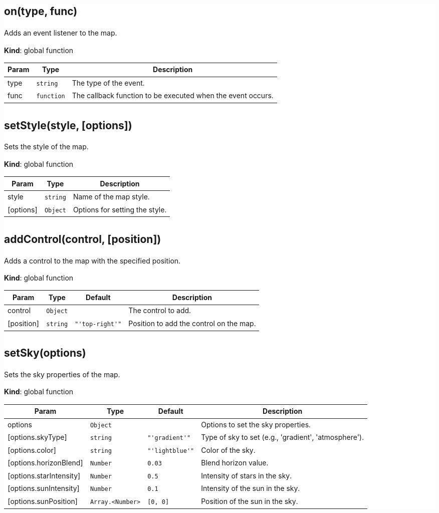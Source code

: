 <a name="on"></a>

## on(type, func)
Adds an event listener to the map.

**Kind**: global function  

| Param | Type | Description |
| --- | --- | --- |
| type | <code>string</code> | The type of the event. |
| func | <code>function</code> | The callback function to be executed when the event occurs. |

<a name="setStyle"></a>

## setStyle(style, [options])
Sets the style of the map.

**Kind**: global function  

| Param | Type | Description |
| --- | --- | --- |
| style | <code>string</code> | Name of the map style. |
| [options] | <code>Object</code> | Options for setting the style. |

<a name="addControl"></a>

## addControl(control, [position])
Adds a control to the map with the specified position.

**Kind**: global function  

| Param | Type | Default | Description |
| --- | --- | --- | --- |
| control | <code>Object</code> |  | The control to add. |
| [position] | <code>string</code> | <code>&quot;&#x27;top-right&#x27;&quot;</code> | Position to add the control on the map. |

<a name="setSky"></a>

## setSky(options)
Sets the sky properties of the map.

**Kind**: global function  

| Param | Type | Default | Description |
| --- | --- | --- | --- |
| options | <code>Object</code> |  | Options to set the sky properties. |
| [options.skyType] | <code>string</code> | <code>&quot;&#x27;gradient&#x27;&quot;</code> | Type of sky to set (e.g., 'gradient', 'atmosphere'). |
| [options.color] | <code>string</code> | <code>&quot;&#x27;lightblue&#x27;&quot;</code> | Color of the sky. |
| [options.horizonBlend] | <code>Number</code> | <code>0.03</code> | Blend horizon value. |
| [options.starIntensity] | <code>Number</code> | <code>0.5</code> | Intensity of stars in the sky. |
| [options.sunIntensity] | <code>Number</code> | <code>0.1</code> | Intensity of the sun in the sky. |
| [options.sunPosition] | <code>Array.&lt;Number&gt;</code> | <code>[0, 0]</code> | Position of the sun in the sky. |
